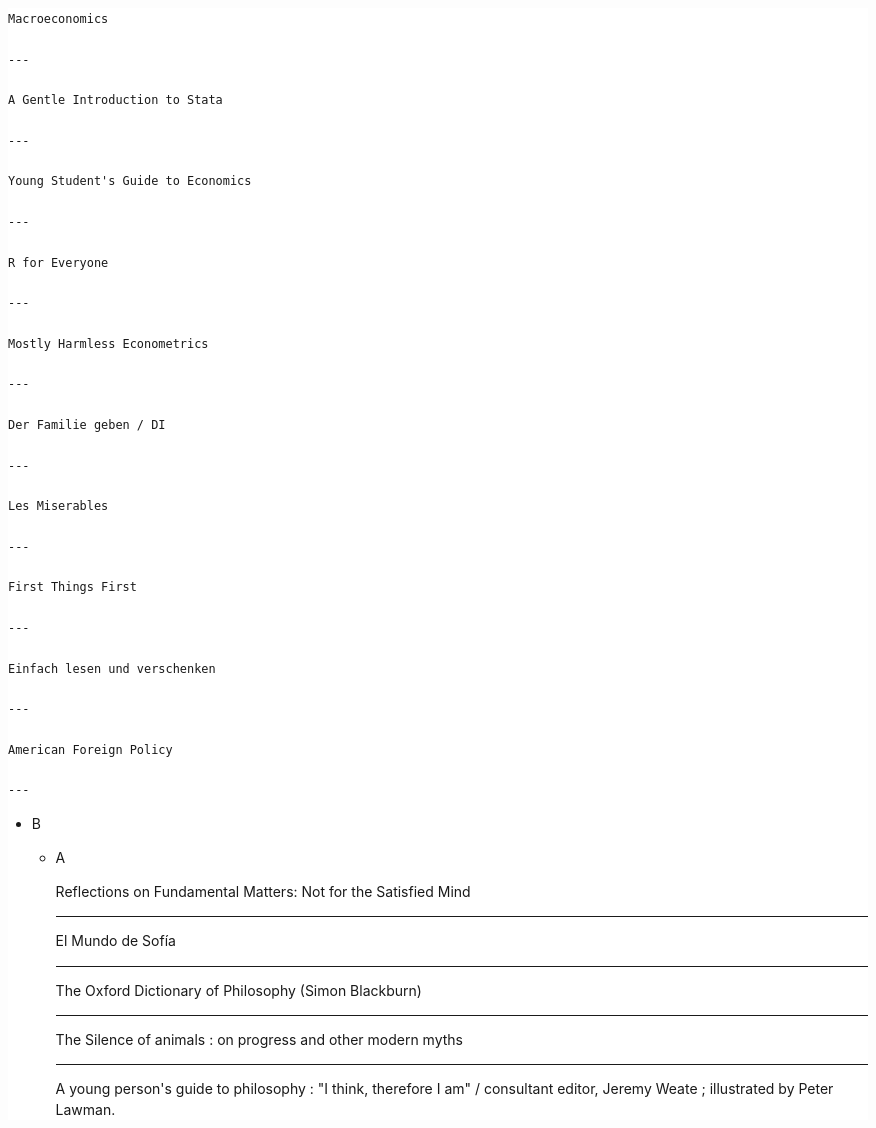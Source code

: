     Macroeconomics
    
    ---
    
    A Gentle Introduction to Stata
    
    ---
    
    Young Student's Guide to Economics
    
    ---
    
    R for Everyone
    
    ---
    
    Mostly Harmless Econometrics
    
    ---
    
    Der Familie geben / DI
    
    ---
    
    Les Miserables
    
    ---
    
    First Things First
    
    ---
    
    Einfach lesen und verschenken
    
    ---
    
    American Foreign Policy
    
    ---
    
- B
    - A
        
        Reflections on Fundamental Matters: Not for the Satisfied Mind
        
        ---
        
        El Mundo de Sofía
        
        ---
        
        The Oxford Dictionary of Philosophy (Simon Blackburn)
        
        ---
        
        The Silence of animals : on progress and other modern myths
        
        ---
        
        A young person's guide to philosophy : "I think, therefore I am" / consultant editor, Jeremy Weate ; illustrated by Peter Lawman.
        